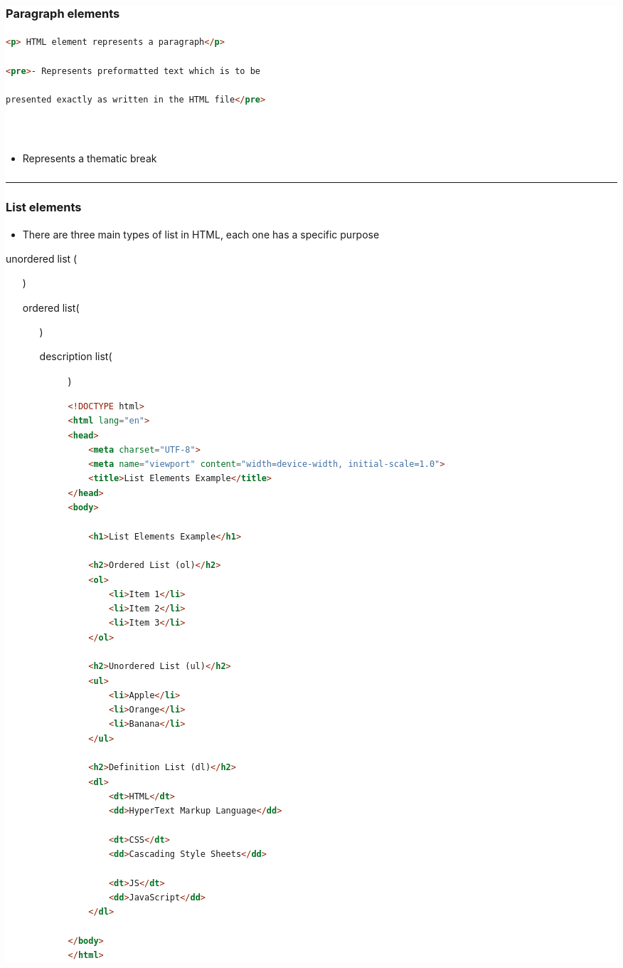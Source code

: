 ### **Paragraph elements**

```html
<p> HTML element represents a paragraph</p>

<pre>- Represents preformatted text which is to be

presented exactly as written in the HTML file</pre>
```

### <br/>

- Represents a thematic break

### **<hr/>**

### **List elements**

- There are three main types of list in HTML, each one has a specific purpose

unordered list (<ul>)

ordered list(<ol>)

description list(<dd>)

```html
<!DOCTYPE html>
<html lang="en">
<head>
    <meta charset="UTF-8">
    <meta name="viewport" content="width=device-width, initial-scale=1.0">
    <title>List Elements Example</title>
</head>
<body>

    <h1>List Elements Example</h1>

    <h2>Ordered List (ol)</h2>
    <ol>
        <li>Item 1</li>
        <li>Item 2</li>
        <li>Item 3</li>
    </ol>

    <h2>Unordered List (ul)</h2>
    <ul>
        <li>Apple</li>
        <li>Orange</li>
        <li>Banana</li>
    </ul>

    <h2>Definition List (dl)</h2>
    <dl>
        <dt>HTML</dt>
        <dd>HyperText Markup Language</dd>

        <dt>CSS</dt>
        <dd>Cascading Style Sheets</dd>

        <dt>JS</dt>
        <dd>JavaScript</dd>
    </dl>

</body>
</html>
```